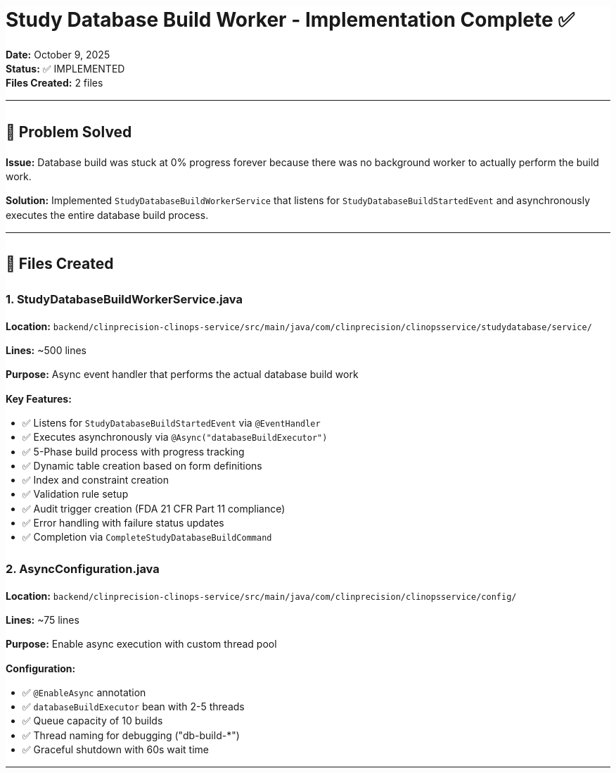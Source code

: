 # Study Database Build Worker - Implementation Complete ✅

**Date:** October 9, 2025  
**Status:** ✅ IMPLEMENTED  
**Files Created:** 2 files

---

## 🎯 Problem Solved

**Issue:** Database build was stuck at 0% progress forever because there was no background worker to actually perform the build work.

**Solution:** Implemented `StudyDatabaseBuildWorkerService` that listens for `StudyDatabaseBuildStartedEvent` and asynchronously executes the entire database build process.

---

## 📁 Files Created

### 1. StudyDatabaseBuildWorkerService.java
**Location:** `backend/clinprecision-clinops-service/src/main/java/com/clinprecision/clinopsservice/studydatabase/service/`

**Lines:** ~500 lines

**Purpose:** Async event handler that performs the actual database build work

**Key Features:**
- ✅ Listens for `StudyDatabaseBuildStartedEvent` via `@EventHandler`
- ✅ Executes asynchronously via `@Async("databaseBuildExecutor")`
- ✅ 5-Phase build process with progress tracking
- ✅ Dynamic table creation based on form definitions
- ✅ Index and constraint creation
- ✅ Validation rule setup
- ✅ Audit trigger creation (FDA 21 CFR Part 11 compliance)
- ✅ Error handling with failure status updates
- ✅ Completion via `CompleteStudyDatabaseBuildCommand`

### 2. AsyncConfiguration.java
**Location:** `backend/clinprecision-clinops-service/src/main/java/com/clinprecision/clinopsservice/config/`

**Lines:** ~75 lines

**Purpose:** Enable async execution with custom thread pool

**Configuration:**
- ✅ `@EnableAsync` annotation
- ✅ `databaseBuildExecutor` bean with 2-5 threads
- ✅ Queue capacity of 10 builds
- ✅ Thread naming for debugging ("db-build-*")
- ✅ Graceful shutdown with 60s wait time

---
